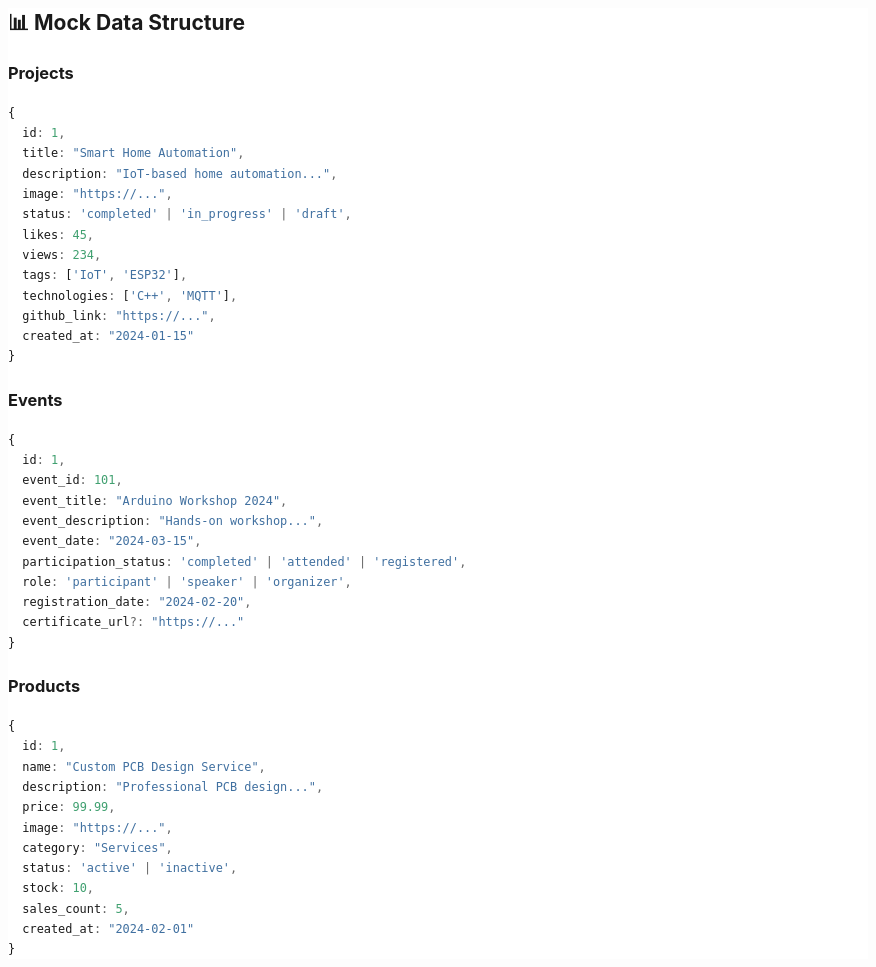 ## 📊 Mock Data Structure

### Projects

```typescript
{
  id: 1,
  title: "Smart Home Automation",
  description: "IoT-based home automation...",
  image: "https://...",
  status: 'completed' | 'in_progress' | 'draft',
  likes: 45,
  views: 234,
  tags: ['IoT', 'ESP32'],
  technologies: ['C++', 'MQTT'],
  github_link: "https://...",
  created_at: "2024-01-15"
}
```

### Events

```typescript
{
  id: 1,
  event_id: 101,
  event_title: "Arduino Workshop 2024",
  event_description: "Hands-on workshop...",
  event_date: "2024-03-15",
  participation_status: 'completed' | 'attended' | 'registered',
  role: 'participant' | 'speaker' | 'organizer',
  registration_date: "2024-02-20",
  certificate_url?: "https://..."
}
```

### Products

```typescript
{
  id: 1,
  name: "Custom PCB Design Service",
  description: "Professional PCB design...",
  price: 99.99,
  image: "https://...",
  category: "Services",
  status: 'active' | 'inactive',
  stock: 10,
  sales_count: 5,
  created_at: "2024-02-01"
}
```
